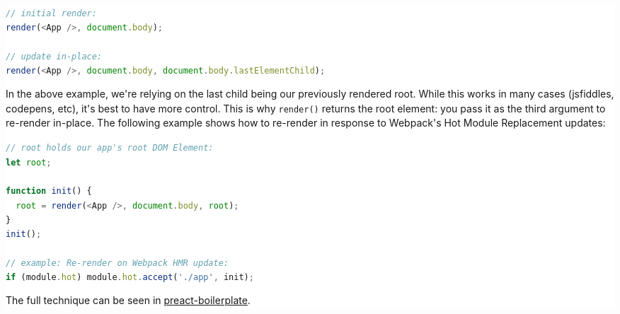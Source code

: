 ```js
// initial render:
render(<App />, document.body);

// update in-place:
render(<App />, document.body, document.body.lastElementChild);
```

In the above example, we're relying on the last child being our previously rendered root.
While this works in many cases (jsfiddles, codepens, etc), it's best to have more control.
This is why `render()` returns the root element: you pass it as the third argument to re-render in-place.
The following example shows how to re-render in response to Webpack's Hot Module Replacement updates:

```js
// root holds our app's root DOM Element:
let root;

function init() {
  root = render(<App />, document.body, root);
}
init();

// example: Re-render on Webpack HMR update:
if (module.hot) module.hot.accept('./app', init);
```

The full technique can be seen in [preact-boilerplate](https://github.com/developit/preact-boilerplate/blob/master/src/index.js#L6-L18).


[babel]: https://babeljs.io
[bublé]: https://buble.surge.sh
[JSX]: https://facebook.github.io/jsx/
[JSX Pragma]: http://www.jasonformat.com/wtf-is-jsx/
[preact-boilerplate]: https://github.com/developit/preact-boilerplate
[hyperscript]: https://github.com/dominictarr/hyperscript
